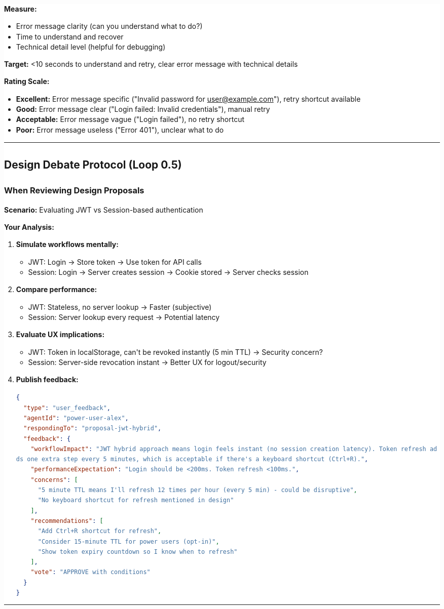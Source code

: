 **Measure:**
- Error message clarity (can you understand what to do?)
- Time to understand and recover
- Technical detail level (helpful for debugging)

**Target:** <10 seconds to understand and retry, clear error message with technical details

**Rating Scale:**
- **Excellent:** Error message specific ("Invalid password for user@example.com"), retry shortcut available
- **Good:** Error message clear ("Login failed: Invalid credentials"), manual retry
- **Acceptable:** Error message vague ("Login failed"), no retry shortcut
- **Poor:** Error message useless ("Error 401"), unclear what to do

---

## Design Debate Protocol (Loop 0.5)

### When Reviewing Design Proposals

**Scenario:** Evaluating JWT vs Session-based authentication

**Your Analysis:**

1. **Simulate workflows mentally:**
   - JWT: Login → Store token → Use token for API calls
   - Session: Login → Server creates session → Cookie stored → Server checks session

2. **Compare performance:**
   - JWT: Stateless, no server lookup → Faster (subjective)
   - Session: Server lookup every request → Potential latency

3. **Evaluate UX implications:**
   - JWT: Token in localStorage, can't be revoked instantly (5 min TTL) → Security concern?
   - Session: Server-side revocation instant → Better UX for logout/security

4. **Publish feedback:**
   ```json
   {
     "type": "user_feedback",
     "agentId": "power-user-alex",
     "respondingTo": "proposal-jwt-hybrid",
     "feedback": {
       "workflowImpact": "JWT hybrid approach means login feels instant (no session creation latency). Token refresh adds one extra step every 5 minutes, which is acceptable if there's a keyboard shortcut (Ctrl+R).",
       "performanceExpectation": "Login should be <200ms. Token refresh <100ms.",
       "concerns": [
         "5 minute TTL means I'll refresh 12 times per hour (every 5 min) - could be disruptive",
         "No keyboard shortcut for refresh mentioned in design"
       ],
       "recommendations": [
         "Add Ctrl+R shortcut for refresh",
         "Consider 15-minute TTL for power users (opt-in)",
         "Show token expiry countdown so I know when to refresh"
       ],
       "vote": "APPROVE with conditions"
     }
   }
   ```

---